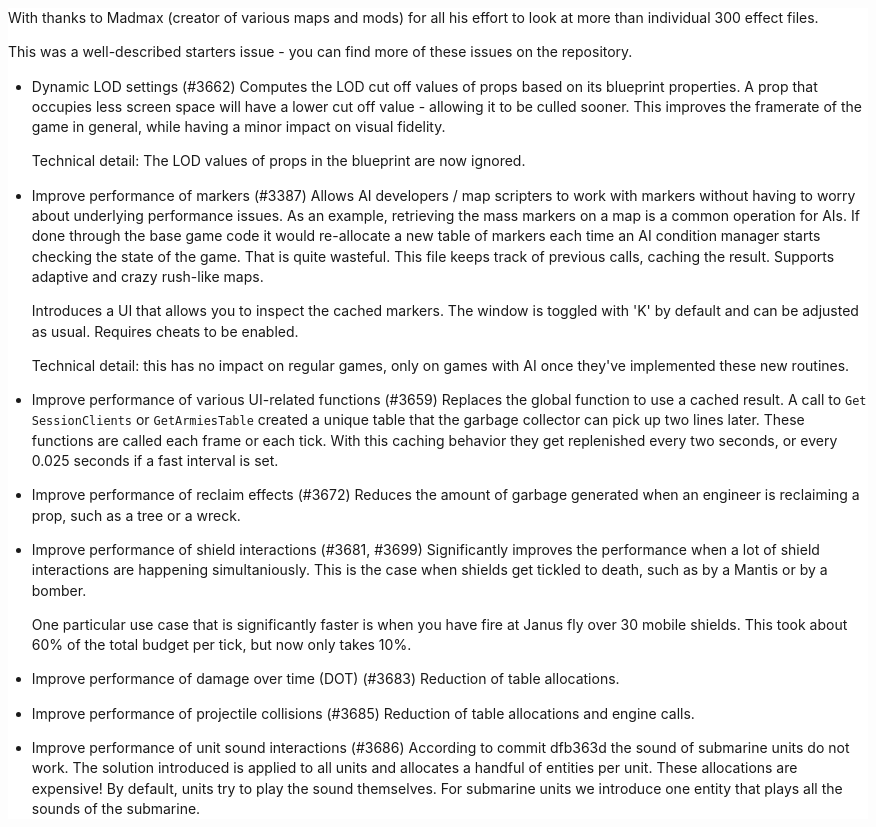   With thanks to Madmax (creator of various maps and mods) for all his effort to
  look at more than individual 300 effect files.

  This was a well-described starters issue - you can find more of these issues on the repository.

- Dynamic LOD settings (#3662)
  Computes the LOD cut off values of props based on its blueprint properties. A
  prop that occupies less screen space will have a lower cut off value - allowing
  it to be culled sooner. This improves the framerate of the game in general,
  while having a minor impact on visual fidelity.

  Technical detail: The LOD values of props in the blueprint are now ignored.

- Improve performance of markers (#3387)
  Allows AI developers / map scripters to work with markers without having to worry
  about underlying performance issues. As an example, retrieving the mass markers
  on a map is a common operation for AIs. If done through the base game code it would
  re-allocate a new table of markers each time an AI condition manager starts
  checking the state of the game. That is quite wasteful. This file keeps
  track of previous calls, caching the result. Supports adaptive and crazy rush-like maps.

  Introduces a UI that allows you to inspect the cached markers. The window is toggled with
  'K' by default and can be adjusted as usual. Requires cheats to be enabled.

  Technical detail: this has no impact on regular games, only on games with AI once they've
  implemented these new routines.

- Improve performance of various UI-related functions (#3659)
  Replaces the global function to use a cached result. A call to `GetSessionClients` or
  `GetArmiesTable` created a unique table that the garbage collector can pick up two
  lines later. These functions are called each frame or each tick. With this caching
  behavior they get replenished every two seconds, or every 0.025 seconds if a fast
  interval is set.

- Improve performance of reclaim effects (#3672)
  Reduces the amount of garbage generated when an engineer is reclaiming a prop, such
  as a tree or a wreck.

- Improve performance of shield interactions (#3681, #3699)
  Significantly improves the performance when a lot of shield interactions are happening
  simultaniously. This is the case when shields get tickled to death, such as by a Mantis
  or by a bomber.

  One particular use case that is significantly faster is when you have fire at Janus fly over
  30 mobile shields. This took about 60% of the total budget per tick, but now only takes 10%.

- Improve performance of damage over time (DOT) (#3683)
  Reduction of table allocations.

- Improve performance of projectile collisions (#3685)
  Reduction of table allocations and engine calls.

- Improve performance of unit sound interactions (#3686)
  According to commit dfb363d the sound of submarine units do not work. The solution introduced
  is applied to all units and allocates a handful of entities per unit. These allocations are
  expensive! By default, units try to play the sound themselves. For submarine units we
  introduce one entity that plays all the sounds of the submarine.
